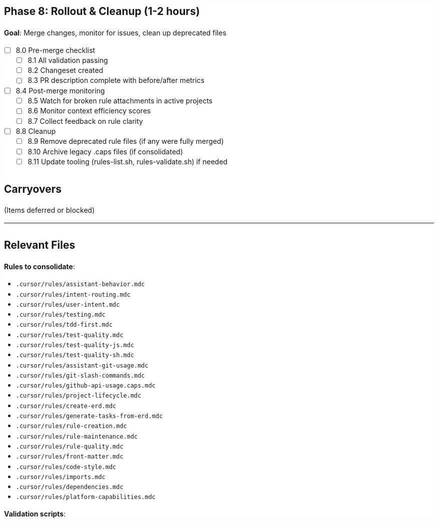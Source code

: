 ## Phase 8: Rollout & Cleanup (1-2 hours)

**Goal**: Merge changes, monitor for issues, clean up deprecated files

- [ ] 8.0 Pre-merge checklist
  - [ ] 8.1 All validation passing
  - [ ] 8.2 Changeset created
  - [ ] 8.3 PR description complete with before/after metrics
- [ ] 8.4 Post-merge monitoring
  - [ ] 8.5 Watch for broken rule attachments in active projects
  - [ ] 8.6 Monitor context efficiency scores
  - [ ] 8.7 Collect feedback on rule clarity
- [ ] 8.8 Cleanup
  - [ ] 8.9 Remove deprecated rule files (if any were fully merged)
  - [ ] 8.10 Archive legacy .caps files (if consolidated)
  - [ ] 8.11 Update tooling (rules-list.sh, rules-validate.sh) if needed

## Carryovers

(Items deferred or blocked)

---

## Relevant Files

**Rules to consolidate**:

- `.cursor/rules/assistant-behavior.mdc`
- `.cursor/rules/intent-routing.mdc`
- `.cursor/rules/user-intent.mdc`
- `.cursor/rules/testing.mdc`
- `.cursor/rules/tdd-first.mdc`
- `.cursor/rules/test-quality.mdc`
- `.cursor/rules/test-quality-js.mdc`
- `.cursor/rules/test-quality-sh.mdc`
- `.cursor/rules/assistant-git-usage.mdc`
- `.cursor/rules/git-slash-commands.mdc`
- `.cursor/rules/github-api-usage.caps.mdc`
- `.cursor/rules/project-lifecycle.mdc`
- `.cursor/rules/create-erd.mdc`
- `.cursor/rules/generate-tasks-from-erd.mdc`
- `.cursor/rules/rule-creation.mdc`
- `.cursor/rules/rule-maintenance.mdc`
- `.cursor/rules/rule-quality.mdc`
- `.cursor/rules/front-matter.mdc`
- `.cursor/rules/code-style.mdc`
- `.cursor/rules/imports.mdc`
- `.cursor/rules/dependencies.mdc`
- `.cursor/rules/platform-capabilities.mdc`

**Validation scripts**:

